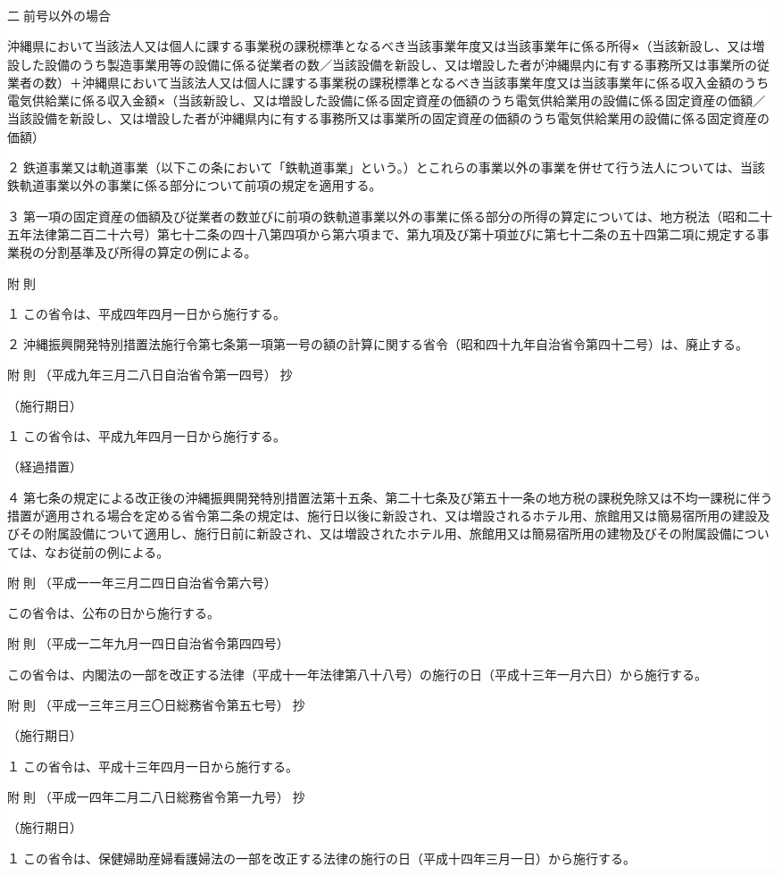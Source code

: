 二 前号以外の場合

沖縄県において当該法人又は個人に課する事業税の課税標準となるべき当該事業年度又は当該事業年に係る所得×（当該新設し、又は増設した設備のうち製造事業用等の設備に係る従業者の数／当該設備を新設し、又は増設した者が沖縄県内に有する事務所又は事業所の従業者の数）＋沖縄県において当該法人又は個人に課する事業税の課税標準となるべき当該事業年度又は当該事業年に係る収入金額のうち電気供給業に係る収入金額×（当該新設し、又は増設した設備に係る固定資産の価額のうち電気供給業用の設備に係る固定資産の価額／当該設備を新設し、又は増設した者が沖縄県内に有する事務所又は事業所の固定資産の価額のうち電気供給業用の設備に係る固定資産の価額）

２ 鉄道事業又は軌道事業（以下この条において「鉄軌道事業」という。）とこれらの事業以外の事業を併せて行う法人については、当該鉄軌道事業以外の事業に係る部分について前項の規定を適用する。

３ 第一項の固定資産の価額及び従業者の数並びに前項の鉄軌道事業以外の事業に係る部分の所得の算定については、地方税法（昭和二十五年法律第二百二十六号）第七十二条の四十八第四項から第六項まで、第九項及び第十項並びに第七十二条の五十四第二項に規定する事業税の分割基準及び所得の算定の例による。

附 則

１ この省令は、平成四年四月一日から施行する。

２ 沖縄振興開発特別措置法施行令第七条第一項第一号の額の計算に関する省令（昭和四十九年自治省令第四十二号）は、廃止する。

附 則 （平成九年三月二八日自治省令第一四号） 抄

（施行期日）

１ この省令は、平成九年四月一日から施行する。

（経過措置）

４ 第七条の規定による改正後の沖縄振興開発特別措置法第十五条、第二十七条及び第五十一条の地方税の課税免除又は不均一課税に伴う措置が適用される場合を定める省令第二条の規定は、施行日以後に新設され、又は増設されるホテル用、旅館用又は簡易宿所用の建設及びその附属設備について適用し、施行日前に新設され、又は増設されたホテル用、旅館用又は簡易宿所用の建物及びその附属設備については、なお従前の例による。

附 則 （平成一一年三月二四日自治省令第六号）

この省令は、公布の日から施行する。

附 則 （平成一二年九月一四日自治省令第四四号）

この省令は、内閣法の一部を改正する法律（平成十一年法律第八十八号）の施行の日（平成十三年一月六日）から施行する。

附 則 （平成一三年三月三〇日総務省令第五七号） 抄

（施行期日）

１ この省令は、平成十三年四月一日から施行する。

附 則 （平成一四年二月二八日総務省令第一九号） 抄

（施行期日）

１ この省令は、保健婦助産婦看護婦法の一部を改正する法律の施行の日（平成十四年三月一日）から施行する。
